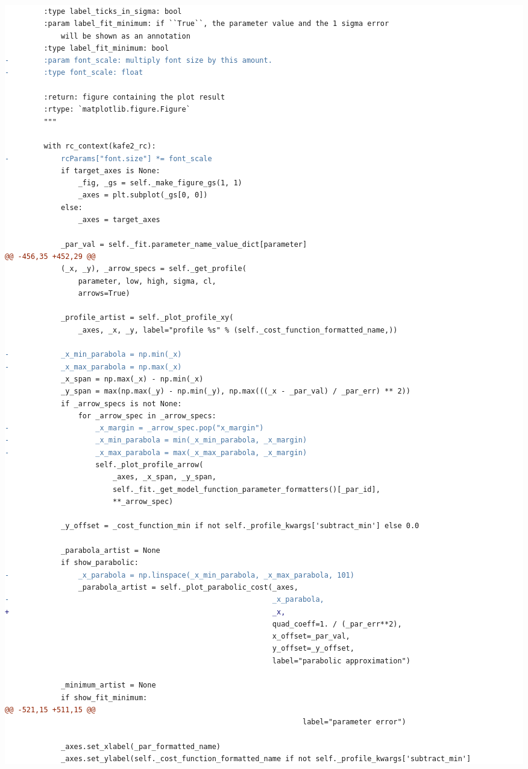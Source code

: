 ```diff
         :type label_ticks_in_sigma: bool
         :param label_fit_minimum: if ``True``, the parameter value and the 1 sigma error
             will be shown as an annotation
         :type label_fit_minimum: bool
-        :param font_scale: multiply font size by this amount.
-        :type font_scale: float
 
         :return: figure containing the plot result
         :rtype: `matplotlib.figure.Figure`
         """
 
         with rc_context(kafe2_rc):
-            rcParams["font.size"] *= font_scale
             if target_axes is None:
                 _fig, _gs = self._make_figure_gs(1, 1)
                 _axes = plt.subplot(_gs[0, 0])
             else:
                 _axes = target_axes
 
             _par_val = self._fit.parameter_name_value_dict[parameter]
@@ -456,35 +452,29 @@
             (_x, _y), _arrow_specs = self._get_profile(
                 parameter, low, high, sigma, cl,
                 arrows=True)
 
             _profile_artist = self._plot_profile_xy(
                 _axes, _x, _y, label="profile %s" % (self._cost_function_formatted_name,))
 
-            _x_min_parabola = np.min(_x)
-            _x_max_parabola = np.max(_x)
             _x_span = np.max(_x) - np.min(_x)
             _y_span = max(np.max(_y) - np.min(_y), np.max(((_x - _par_val) / _par_err) ** 2))
             if _arrow_specs is not None:
                 for _arrow_spec in _arrow_specs:
-                    _x_margin = _arrow_spec.pop("x_margin")
-                    _x_min_parabola = min(_x_min_parabola, _x_margin)
-                    _x_max_parabola = max(_x_max_parabola, _x_margin)
                     self._plot_profile_arrow(
                         _axes, _x_span, _y_span,
                         self._fit._get_model_function_parameter_formatters()[_par_id],
                         **_arrow_spec)
 
             _y_offset = _cost_function_min if not self._profile_kwargs['subtract_min'] else 0.0
 
             _parabola_artist = None
             if show_parabolic:
-                _x_parabola = np.linspace(_x_min_parabola, _x_max_parabola, 101)
                 _parabola_artist = self._plot_parabolic_cost(_axes,
-                                                             _x_parabola,
+                                                             _x,
                                                              quad_coeff=1. / (_par_err**2),
                                                              x_offset=_par_val,
                                                              y_offset=_y_offset,
                                                              label="parabolic approximation")
 
             _minimum_artist = None
             if show_fit_minimum:
@@ -521,15 +511,15 @@
                                                                     label="parameter error")
 
             _axes.set_xlabel(_par_formatted_name)
             _axes.set_ylabel(self._cost_function_formatted_name if not self._profile_kwargs['subtract_min']
```